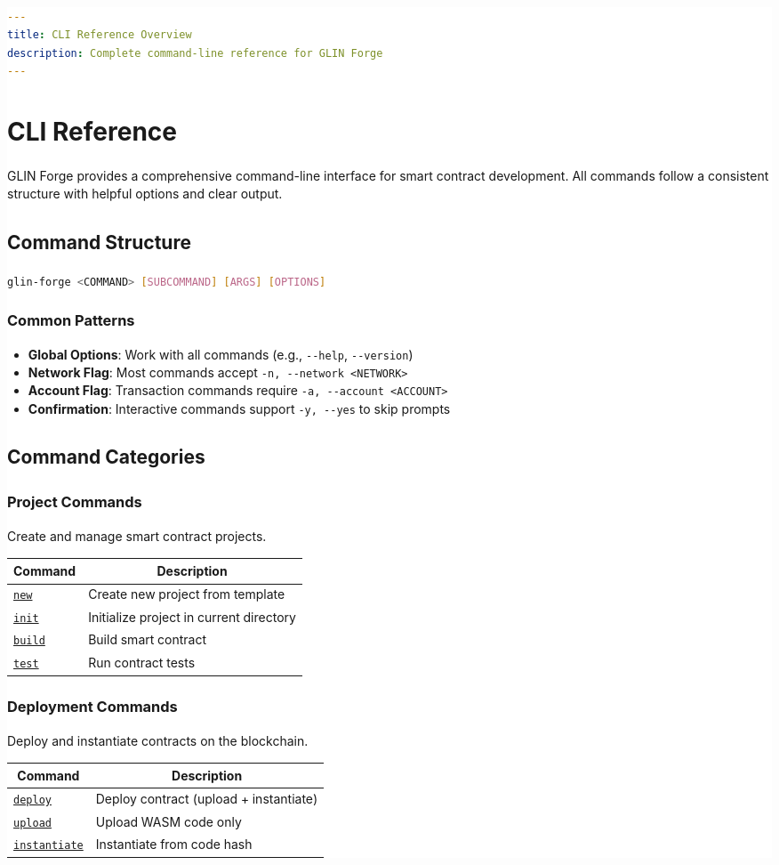 ```yaml
---
title: CLI Reference Overview
description: Complete command-line reference for GLIN Forge
---
```


# CLI Reference

GLIN Forge provides a comprehensive command-line interface for smart contract development. All commands follow a consistent structure with helpful options and clear output.

## Command Structure

```bash
glin-forge <COMMAND> [SUBCOMMAND] [ARGS] [OPTIONS]
```

### Common Patterns

- **Global Options**: Work with all commands (e.g., `--help`, `--version`)
- **Network Flag**: Most commands accept `-n, --network <NETWORK>`
- **Account Flag**: Transaction commands require `-a, --account <ACCOUNT>`
- **Confirmation**: Interactive commands support `-y, --yes` to skip prompts

## Command Categories

### Project Commands

Create and manage smart contract projects.

| Command | Description |
|---------|-------------|
| [`new`](./project/new) | Create new project from template |
| [`init`](./project/init) | Initialize project in current directory |
| [`build`](./project/build) | Build smart contract |
| [`test`](./project/test) | Run contract tests |

### Deployment Commands

Deploy and instantiate contracts on the blockchain.

| Command | Description |
|---------|-------------|
| [`deploy`](./deployment/deploy) | Deploy contract (upload + instantiate) |
| [`upload`](./deployment/upload) | Upload WASM code only |
| [`instantiate`](./deployment/instantiate) | Instantiate from code hash |
